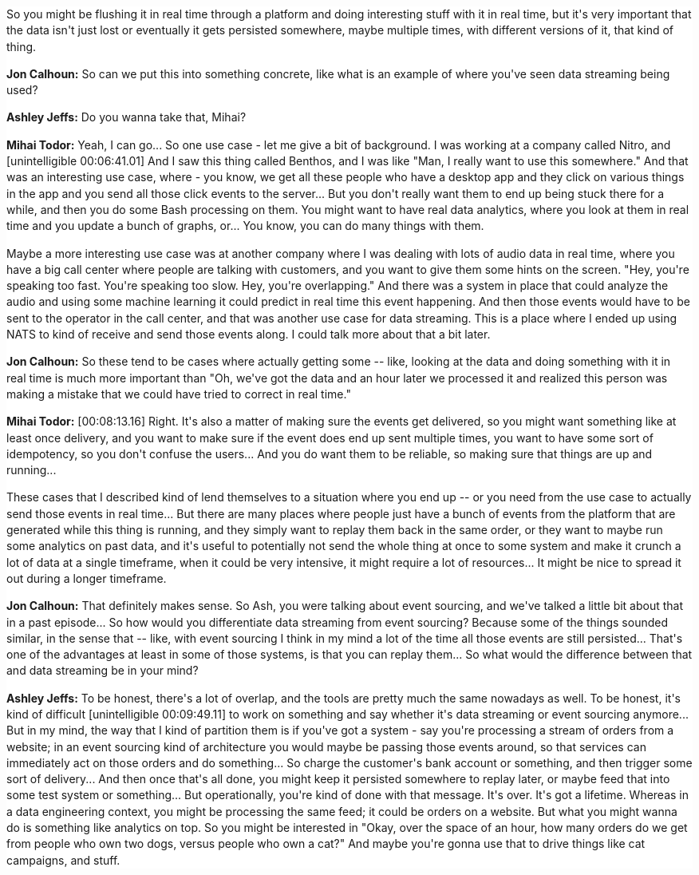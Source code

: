 So you might be flushing it in real time through a platform and doing interesting stuff with it in real time, but it's very important that the data isn't just lost or eventually it gets persisted somewhere, maybe multiple times, with different versions of it, that kind of thing.

**Jon Calhoun:** So can we put this into something concrete, like what is an example of where you've seen data streaming being used?

**Ashley Jeffs:** Do you wanna take that, Mihai?

**Mihai Todor:** Yeah, I can go... So one use case - let me give a bit of background. I was working at a company called Nitro, and \[unintelligible 00:06:41.01\] And I saw this thing called Benthos, and I was like "Man, I really want to use this somewhere." And that was an interesting use case, where - you know, we get all these people who have a desktop app and they click on various things in the app and you send all those click events to the server... But you don't really want them to end up being stuck there for a while, and then you do some Bash processing on them. You might want to have real data analytics, where you look at them in real time and you update a bunch of graphs, or... You know, you can do many things with them.

Maybe a more interesting use case was at another company where I was dealing with lots of audio data in real time, where you have a big call center where people are talking with customers, and you want to give them some hints on the screen. "Hey, you're speaking too fast. You're speaking too slow. Hey, you're overlapping." And there was a system in place that could analyze the audio and using some machine learning it could predict in real time this event happening. And then those events would have to be sent to the operator in the call center, and that was another use case for data streaming. This is a place where I ended up using NATS to kind of receive and send those events along. I could talk more about that a bit later.

**Jon Calhoun:** So these tend to be cases where actually getting some -- like, looking at the data and doing something with it in real time is much more important than "Oh, we've got the data and an hour later we processed it and realized this person was making a mistake that we could have tried to correct in real time."

**Mihai Todor:** \[00:08:13.16\] Right. It's also a matter of making sure the events get delivered, so you might want something like at least once delivery, and you want to make sure if the event does end up sent multiple times, you want to have some sort of idempotency, so you don't confuse the users... And you do want them to be reliable, so making sure that things are up and running...

These cases that I described kind of lend themselves to a situation where you end up -- or you need from the use case to actually send those events in real time... But there are many places where people just have a bunch of events from the platform that are generated while this thing is running, and they simply want to replay them back in the same order, or they want to maybe run some analytics on past data, and it's useful to potentially not send the whole thing at once to some system and make it crunch a lot of data at a single timeframe, when it could be very intensive, it might require a lot of resources... It might be nice to spread it out during a longer timeframe.

**Jon Calhoun:** That definitely makes sense. So Ash, you were talking about event sourcing, and we've talked a little bit about that in a past episode... So how would you differentiate data streaming from event sourcing? Because some of the things sounded similar, in the sense that -- like, with event sourcing I think in my mind a lot of the time all those events are still persisted... That's one of the advantages at least in some of those systems, is that you can replay them... So what would the difference between that and data streaming be in your mind?

**Ashley Jeffs:** To be honest, there's a lot of overlap, and the tools are pretty much the same nowadays as well. To be honest, it's kind of difficult \[unintelligible 00:09:49.11\] to work on something and say whether it's data streaming or event sourcing anymore... But in my mind, the way that I kind of partition them is if you've got a system - say you're processing a stream of orders from a website; in an event sourcing kind of architecture you would maybe be passing those events around, so that services can immediately act on those orders and do something... So charge the customer's bank account or something, and then trigger some sort of delivery... And then once that's all done, you might keep it persisted somewhere to replay later, or maybe feed that into some test system or something... But operationally, you're kind of done with that message. It's over. It's got a lifetime. Whereas in a data engineering context, you might be processing the same feed; it could be orders on a website. But what you might wanna do is something like analytics on top. So you might be interested in "Okay, over the space of an hour, how many orders do we get from people who own two dogs, versus people who own a cat?" And maybe you're gonna use that to drive things like cat campaigns, and stuff.
